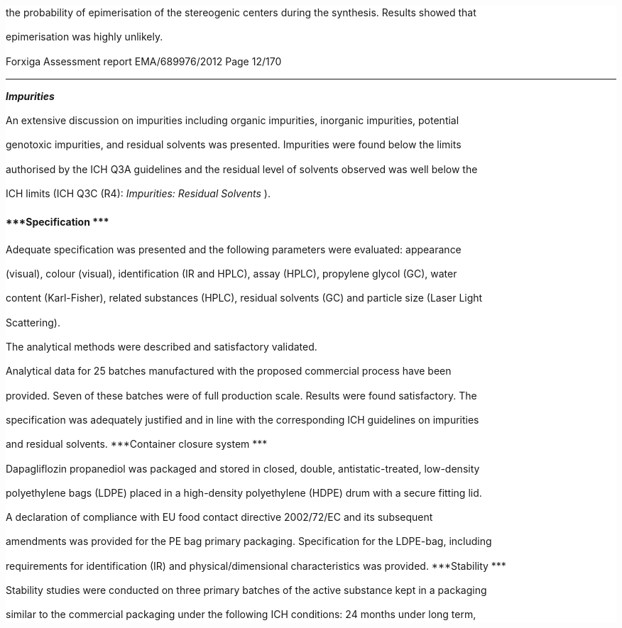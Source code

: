 the probability of epimerisation of the stereogenic centers during the synthesis. Results showed that

epimerisation was highly unlikely.

Forxiga
Assessment report
EMA/689976/2012 Page 12/170


-----

***Impurities***

An extensive discussion on impurities including organic impurities, inorganic impurities, potential

genotoxic impurities, and residual solvents was presented. Impurities were found below the limits

authorised by the ICH Q3A guidelines and the residual level of solvents observed was well below the

ICH limits (ICH Q3C (R4): *Impurities: Residual Solvents* ).
#### ***Specification ***

Adequate specification was presented and the following parameters were evaluated: appearance

(visual), colour (visual), identification (IR and HPLC), assay (HPLC), propylene glycol (GC), water

content (Karl-Fisher), related substances (HPLC), residual solvents (GC) and particle size (Laser Light

Scattering).

The analytical methods were described and satisfactory validated.

Analytical data for 25 batches manufactured with the proposed commercial process have been

provided. Seven of these batches were of full production scale. Results were found satisfactory. The

specification was adequately justified and in line with the corresponding ICH guidelines on impurities

and residual solvents. ***Container closure system ***

Dapagliflozin propanediol was packaged and stored in closed, double, antistatic-treated, low-density

polyethylene bags (LDPE) placed in a high-density polyethylene (HDPE) drum with a secure fitting lid.

A declaration of compliance with EU food contact directive 2002/72/EC and its subsequent

amendments was provided for the PE bag primary packaging. Specification for the LDPE-bag, including

requirements for identification (IR) and physical/dimensional characteristics was provided. ***Stability ***

Stability studies were conducted on three primary batches of the active substance kept in a packaging

similar to the commercial packaging under the following ICH conditions: 24 months under long term,
